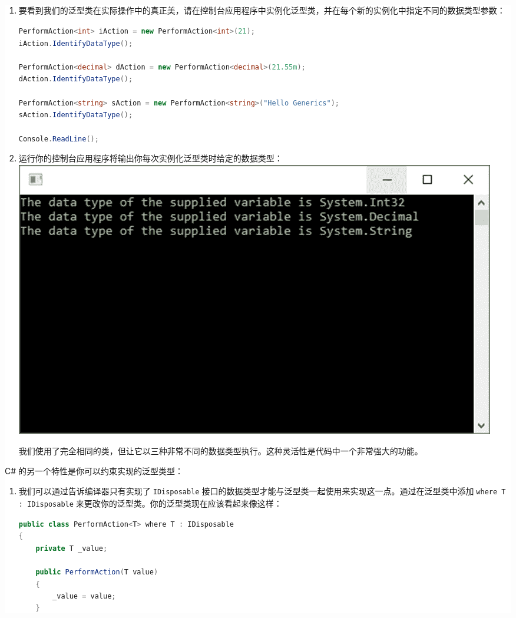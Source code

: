 1.  要看到我们的泛型类在实际操作中的真正美，请在控制台应用程序中实例化泛型类，并在每个新的实例化中指定不同的数据类型参数：

    ```cs
    PerformAction<int> iAction = new PerformAction<int>(21);
    iAction.IdentifyDataType();

    PerformAction<decimal> dAction = new PerformAction<decimal>(21.55m);
    dAction.IdentifyDataType();

    PerformAction<string> sAction = new PerformAction<string>("Hello Generics");
    sAction.IdentifyDataType();                        

    Console.ReadLine();
    ```

1.  运行你的控制台应用程序将输出你每次实例化泛型类时给定的数据类型：![如何操作…](img/B05391_02_15.jpg)

    我们使用了完全相同的类，但让它以三种非常不同的数据类型执行。这种灵活性是代码中一个非常强大的功能。

C# 的另一个特性是你可以约束实现的泛型类型：

1.  我们可以通过告诉编译器只有实现了 `IDisposable` 接口的数据类型才能与泛型类一起使用来实现这一点。通过在泛型类中添加 `where T : IDisposable` 来更改你的泛型类。你的泛型类现在应该看起来像这样：

    ```cs
    public class PerformAction<T> where T : IDisposable
    {
        private T _value;

        public PerformAction(T value)
        {
            _value = value;
        }
